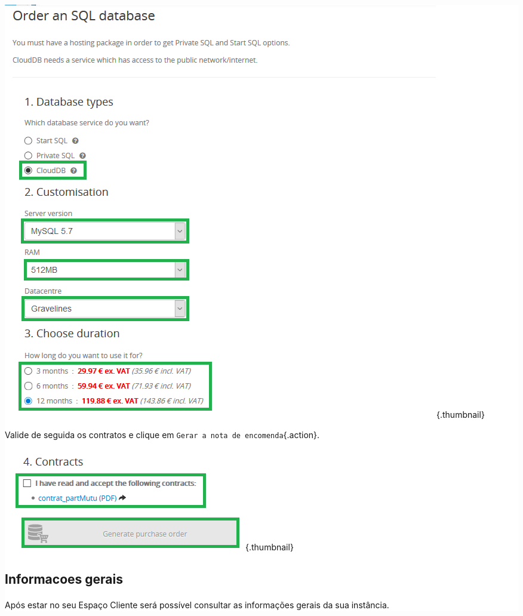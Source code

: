 ![commande choix](images/choix-commande_EN.PNG){.thumbnail}

Valide de seguida os contratos e clique em `Gerar a nota de encomenda`{.action}.


![commande generation](images/generer-commande_EN.PNG){.thumbnail}


## Informacoes gerais
Após estar no seu Espaço Cliente será possível consultar as informações gerais da sua instância.
